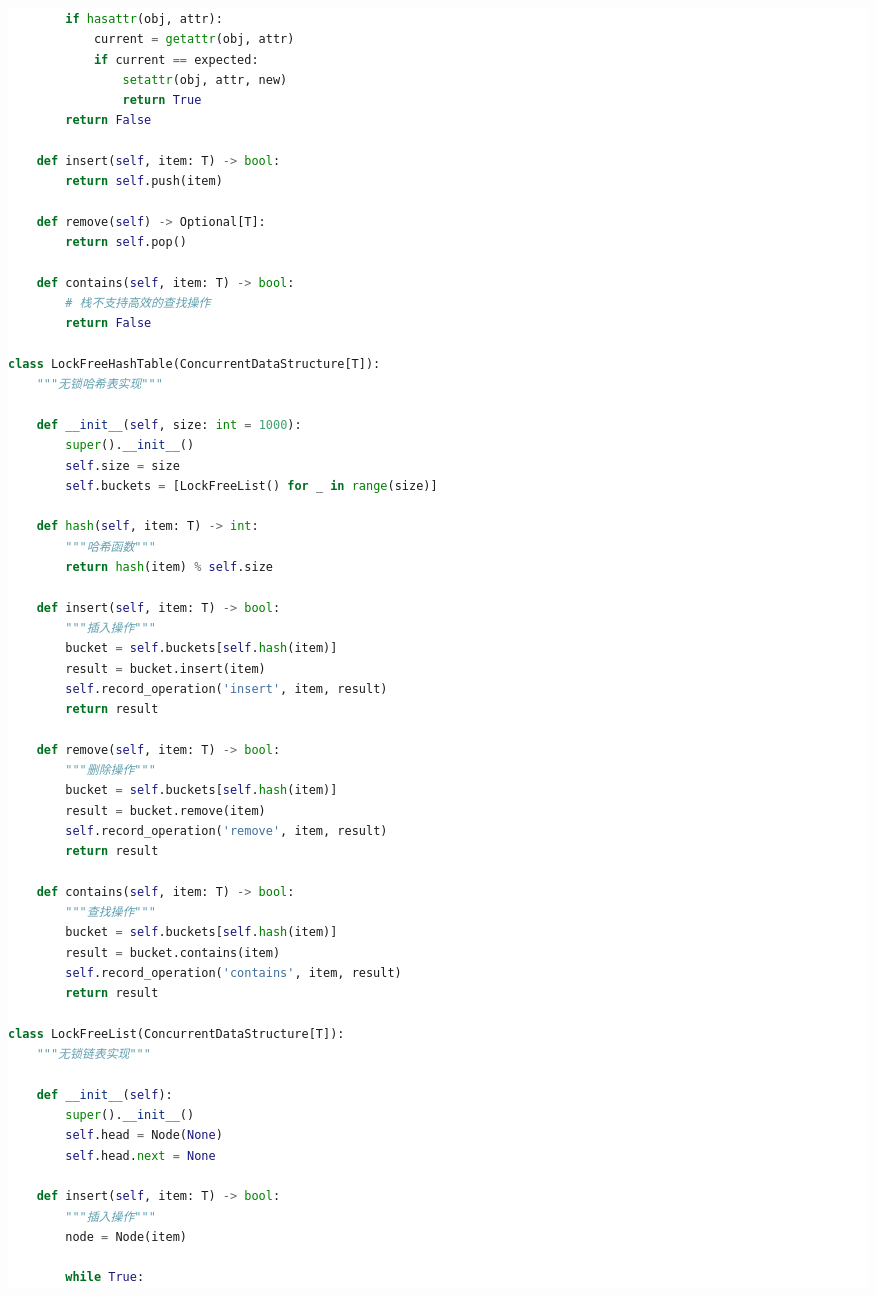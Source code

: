 ```python
        if hasattr(obj, attr):
            current = getattr(obj, attr)
            if current == expected:
                setattr(obj, attr, new)
                return True
        return False
    
    def insert(self, item: T) -> bool:
        return self.push(item)
    
    def remove(self) -> Optional[T]:
        return self.pop()
    
    def contains(self, item: T) -> bool:
        # 栈不支持高效的查找操作
        return False

class LockFreeHashTable(ConcurrentDataStructure[T]):
    """无锁哈希表实现"""
    
    def __init__(self, size: int = 1000):
        super().__init__()
        self.size = size
        self.buckets = [LockFreeList() for _ in range(size)]
    
    def hash(self, item: T) -> int:
        """哈希函数"""
        return hash(item) % self.size
    
    def insert(self, item: T) -> bool:
        """插入操作"""
        bucket = self.buckets[self.hash(item)]
        result = bucket.insert(item)
        self.record_operation('insert', item, result)
        return result
    
    def remove(self, item: T) -> bool:
        """删除操作"""
        bucket = self.buckets[self.hash(item)]
        result = bucket.remove(item)
        self.record_operation('remove', item, result)
        return result
    
    def contains(self, item: T) -> bool:
        """查找操作"""
        bucket = self.buckets[self.hash(item)]
        result = bucket.contains(item)
        self.record_operation('contains', item, result)
        return result

class LockFreeList(ConcurrentDataStructure[T]):
    """无锁链表实现"""
    
    def __init__(self):
        super().__init__()
        self.head = Node(None)
        self.head.next = None
    
    def insert(self, item: T) -> bool:
        """插入操作"""
        node = Node(item)
        
        while True:
```